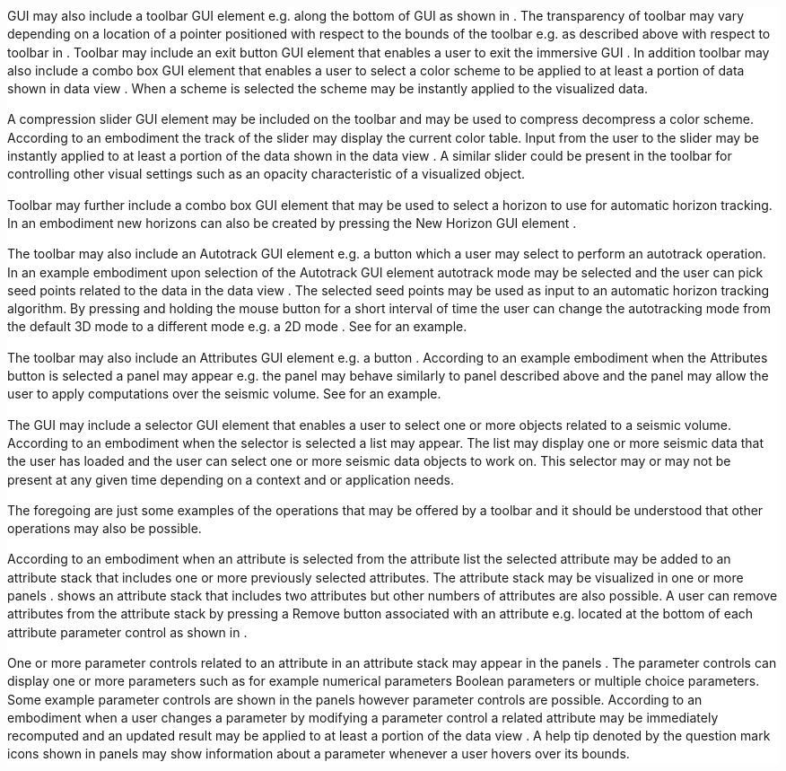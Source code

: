 GUI may also include a toolbar GUI element e.g. along the bottom of GUI as shown in . The transparency of toolbar may vary depending on a location of a pointer positioned with respect to the bounds of the toolbar e.g. as described above with respect to toolbar in . Toolbar may include an exit button GUI element that enables a user to exit the immersive GUI . In addition toolbar may also include a combo box GUI element that enables a user to select a color scheme to be applied to at least a portion of data shown in data view . When a scheme is selected the scheme may be instantly applied to the visualized data.

A compression slider GUI element may be included on the toolbar and may be used to compress decompress a color scheme. According to an embodiment the track of the slider may display the current color table. Input from the user to the slider may be instantly applied to at least a portion of the data shown in the data view . A similar slider could be present in the toolbar for controlling other visual settings such as an opacity characteristic of a visualized object.

Toolbar may further include a combo box GUI element that may be used to select a horizon to use for automatic horizon tracking. In an embodiment new horizons can also be created by pressing the New Horizon GUI element .

The toolbar may also include an Autotrack GUI element e.g. a button which a user may select to perform an autotrack operation. In an example embodiment upon selection of the Autotrack GUI element autotrack mode may be selected and the user can pick seed points related to the data in the data view . The selected seed points may be used as input to an automatic horizon tracking algorithm. By pressing and holding the mouse button for a short interval of time the user can change the autotracking mode from the default 3D mode to a different mode e.g. a 2D mode . See for an example.

The toolbar may also include an Attributes GUI element e.g. a button . According to an example embodiment when the Attributes button is selected a panel may appear e.g. the panel may behave similarly to panel described above and the panel may allow the user to apply computations over the seismic volume. See for an example.

The GUI may include a selector GUI element that enables a user to select one or more objects related to a seismic volume. According to an embodiment when the selector is selected a list may appear. The list may display one or more seismic data that the user has loaded and the user can select one or more seismic data objects to work on. This selector may or may not be present at any given time depending on a context and or application needs.

The foregoing are just some examples of the operations that may be offered by a toolbar and it should be understood that other operations may also be possible.

According to an embodiment when an attribute is selected from the attribute list the selected attribute may be added to an attribute stack that includes one or more previously selected attributes. The attribute stack may be visualized in one or more panels . shows an attribute stack that includes two attributes but other numbers of attributes are also possible. A user can remove attributes from the attribute stack by pressing a Remove button associated with an attribute e.g. located at the bottom of each attribute parameter control as shown in .

One or more parameter controls related to an attribute in an attribute stack may appear in the panels . The parameter controls can display one or more parameters such as for example numerical parameters Boolean parameters or multiple choice parameters. Some example parameter controls are shown in the panels however parameter controls are possible. According to an embodiment when a user changes a parameter by modifying a parameter control a related attribute may be immediately recomputed and an updated result may be applied to at least a portion of the data view . A help tip denoted by the question mark icons shown in panels may show information about a parameter whenever a user hovers over its bounds.
